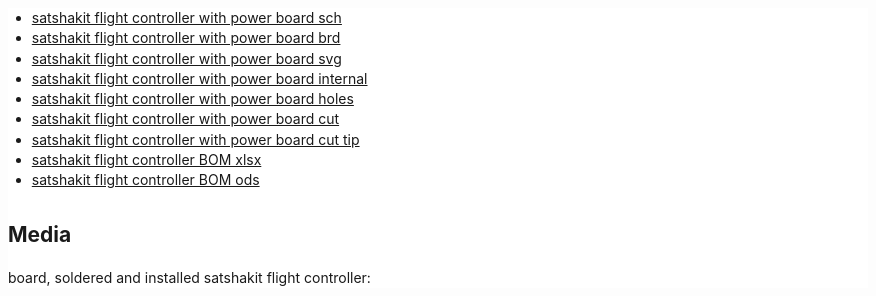 - [satshakit flight controller with power board sch](https://raw.githubusercontent.com/satshakit/satshakit-flight-controller/master/eagle_projects/satshakit_flight_controller_power/satshakit_fc_power.sch)
- [satshakit flight controller with power board brd](https://raw.githubusercontent.com/satshakit/satshakit-flight-controller/master/eagle_projects/satshakit_flight_controller_power/satshakit_fc_power.brd)
- [satshakit flight controller with power board svg](https://raw.githubusercontent.com/satshakit/satshakit-flight-controller/master/media/satshakit_flight_controller_power/satshakit_fc_power.svg)
- [satshakit flight controller with power board internal](https://raw.githubusercontent.com/satshakit/satshakit-flight-controller/master/media/satshakit_flight_controller_power/satshakit_fc_power_internal.png)
- [satshakit flight controller with power board holes](https://raw.githubusercontent.com/satshakit/satshakit-flight-controller/master/media/satshakit_flight_controller_power/satshakit_fc_power_holes.png)
- [satshakit flight controller with power board cut](https://raw.githubusercontent.com/satshakit/satshakit-flight-controller/master/media/satshakit_flight_controller_power/satshakit_fc_power_cut.png)
- [satshakit flight controller with power board cut tip](https://raw.githubusercontent.com/satshakit/satshakit-flight-controller/master/media/satshakit_flight_controller_power/satshakit_fc_power_cut_tip.png)
- [satshakit flight controller BOM xlsx](https://raw.githubusercontent.com/satshakit/satshakit-flight-controller/master/docs/satshakit_fc_BOM.xlsx)
- [satshakit flight controller BOM ods](https://raw.githubusercontent.com/satshakit/satshakit-flight-controller/master/docs/satshakit_fc_BOM.ods)


Media
--

board, soldered and installed satshakit flight controller:
